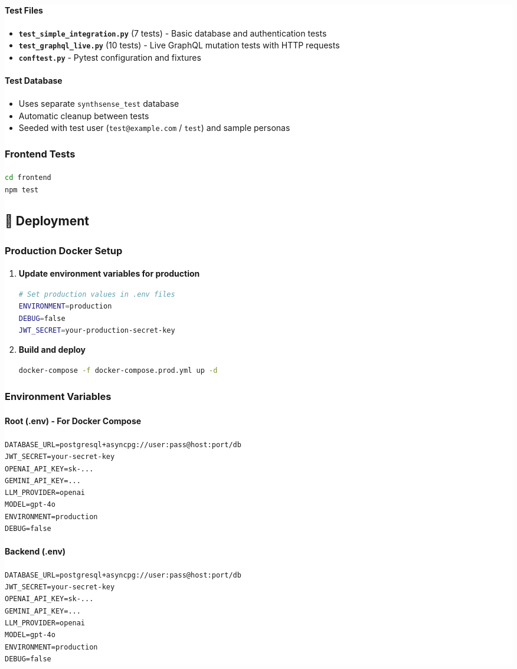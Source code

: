 #### Test Files
- **`test_simple_integration.py`** (7 tests) - Basic database and authentication tests
- **`test_graphql_live.py`** (10 tests) - Live GraphQL mutation tests with HTTP requests
- **`conftest.py`** - Pytest configuration and fixtures

#### Test Database
- Uses separate `synthsense_test` database
- Automatic cleanup between tests
- Seeded with test user (`test@example.com` / `test`) and sample personas

### Frontend Tests
```bash
cd frontend
npm test
```

## 🚀 Deployment

### Production Docker Setup

1. **Update environment variables for production**
   ```bash
   # Set production values in .env files
   ENVIRONMENT=production
   DEBUG=false
   JWT_SECRET=your-production-secret-key
   ```

2. **Build and deploy**
   ```bash
   docker-compose -f docker-compose.prod.yml up -d
   ```

### Environment Variables

#### Root (.env) - For Docker Compose
```env
DATABASE_URL=postgresql+asyncpg://user:pass@host:port/db
JWT_SECRET=your-secret-key
OPENAI_API_KEY=sk-...
GEMINI_API_KEY=...
LLM_PROVIDER=openai
MODEL=gpt-4o
ENVIRONMENT=production
DEBUG=false
```

#### Backend (.env)
```env
DATABASE_URL=postgresql+asyncpg://user:pass@host:port/db
JWT_SECRET=your-secret-key
OPENAI_API_KEY=sk-...
GEMINI_API_KEY=...
LLM_PROVIDER=openai
MODEL=gpt-4o
ENVIRONMENT=production
DEBUG=false
```
